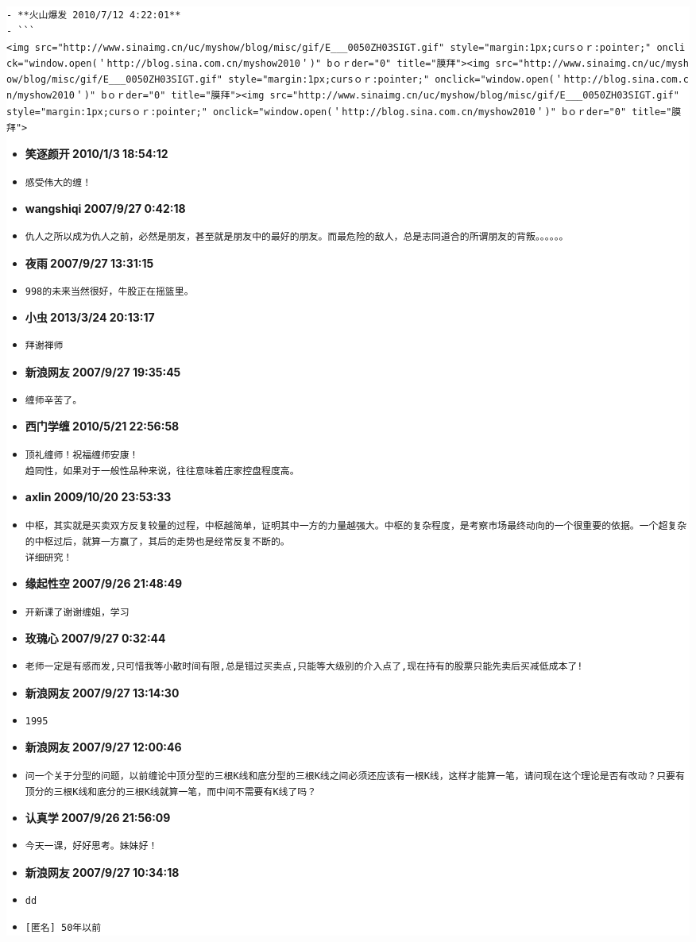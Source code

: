   ```
- **火山爆发 2010/7/12 4:22:01**
- ```
  <img src="http://www.sinaimg.cn/uc/myshow/blog/misc/gif/E___0050ZH03SIGT.gif" style="margin:1px;cursｏｒ:pointer;" onclick="window.open(＇http://blog.sina.com.cn/myshow2010＇)" bｏｒder="0" title="膜拜"><img src="http://www.sinaimg.cn/uc/myshow/blog/misc/gif/E___0050ZH03SIGT.gif" style="margin:1px;cursｏｒ:pointer;" onclick="window.open(＇http://blog.sina.com.cn/myshow2010＇)" bｏｒder="0" title="膜拜"><img src="http://www.sinaimg.cn/uc/myshow/blog/misc/gif/E___0050ZH03SIGT.gif" style="margin:1px;cursｏｒ:pointer;" onclick="window.open(＇http://blog.sina.com.cn/myshow2010＇)" bｏｒder="0" title="膜拜">
  ```
- **笑逐颜开 2010/1/3 18:54:12**
- ```
  感受伟大的缠！
  ```
- **wangshiqi 2007/9/27 0:42:18**
- ```
  仇人之所以成为仇人之前，必然是朋友，甚至就是朋友中的最好的朋友。而最危险的敌人，总是志同道合的所谓朋友的背叛。。。。。。
  ```
- **夜雨 2007/9/27 13:31:15**
- ```
  998的未来当然很好，牛股正在摇篮里。
  ```
- **小虫 2013/3/24 20:13:17**
- ```
  拜谢禅师
  ```
- **新浪网友 2007/9/27 19:35:45**
- ```
  缠师辛苦了。
  ```
- **西门学缠 2010/5/21 22:56:58**
- ```
  顶礼缠师！祝福缠师安康！
  趋同性，如果对于一般性品种来说，往往意味着庄家控盘程度高。
  ```
- **axlin 2009/10/20 23:53:33**
- ```
  中枢，其实就是买卖双方反复较量的过程，中枢越简单，证明其中一方的力量越强大。中枢的复杂程度，是考察市场最终动向的一个很重要的依据。一个超复杂的中枢过后，就算一方赢了，其后的走势也是经常反复不断的。
  详细研究！
  ```
- **缘起性空 2007/9/26 21:48:49**
- ```
  开新课了谢谢缠姐，学习
  ```
- **玫瑰心 2007/9/27 0:32:44**
- ```
  老师一定是有感而发,只可惜我等小散时间有限,总是错过买卖点,只能等大级别的介入点了,现在持有的股票只能先卖后买减低成本了!
  ```
- **新浪网友 2007/9/27 13:14:30**
- ```
  1995
  ```
- **新浪网友 2007/9/27 12:00:46**
- ```
  问一个关于分型的问题，以前缠论中顶分型的三根K线和底分型的三根K线之间必须还应该有一根K线，这样才能算一笔，请问现在这个理论是否有改动？只要有顶分的三根K线和底分的三根K线就算一笔，而中间不需要有K线了吗？
  ```
- **认真学 2007/9/26 21:56:09**
- ```
  今天一课，好好思考。妹妹好！
  ```
- **新浪网友 2007/9/27 10:34:18**
- ```
  dd
  ```
- ```
  [匿名] 50年以前
  ```